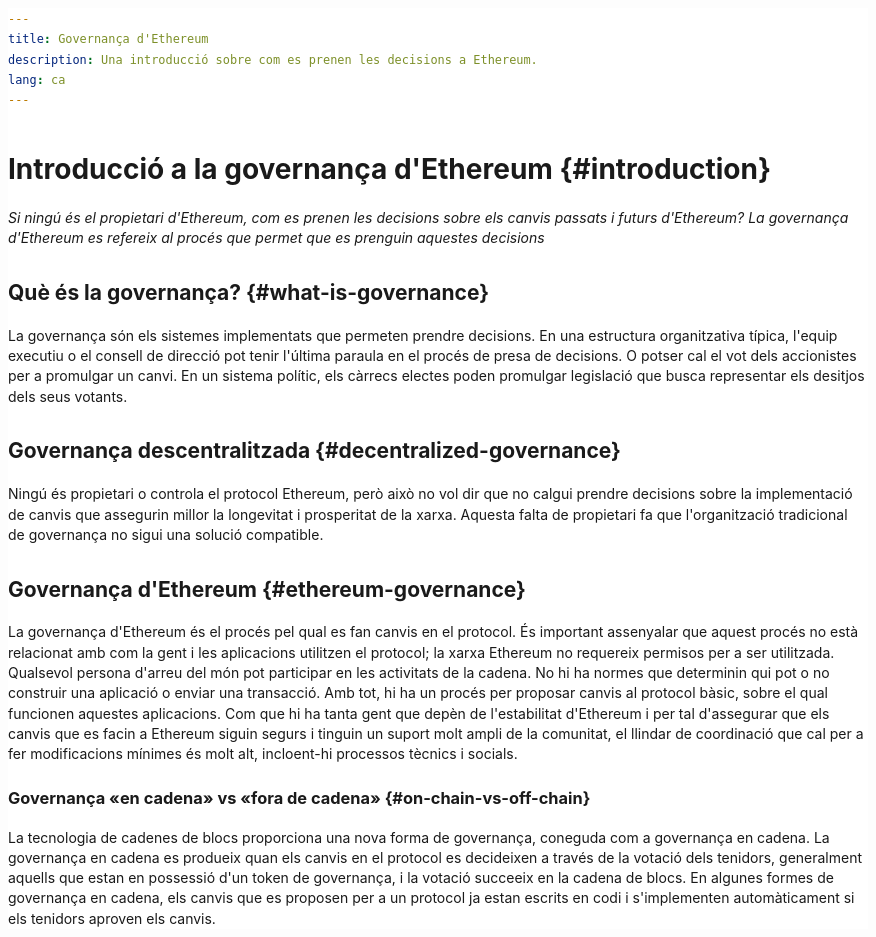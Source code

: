 ```yaml
---
title: Governança d'Ethereum
description: Una introducció sobre com es prenen les decisions a Ethereum.
lang: ca
---
```


# Introducció a la governança d'Ethereum {#introduction}

_Si ningú és el propietari d'Ethereum, com es prenen les decisions sobre els canvis passats i futurs d'Ethereum? La governança d'Ethereum es refereix al procés que permet que es prenguin aquestes decisions_

<Divider />

## Què és la governança? {#what-is-governance}

La governança són els sistemes implementats que permeten prendre decisions. En una estructura organitzativa típica, l'equip executiu o el consell de direcció pot tenir l'última paraula en el procés de presa de decisions. O potser cal el vot dels accionistes per a promulgar un canvi. En un sistema polític, els càrrecs electes poden promulgar legislació que busca representar els desitjos dels seus votants.

## Governança descentralitzada {#decentralized-governance}

Ningú és propietari o controla el protocol Ethereum, però això no vol dir que no calgui prendre decisions sobre la implementació de canvis que assegurin millor la longevitat i prosperitat de la xarxa. Aquesta falta de propietari fa que l'organització tradicional de governança no sigui una solució compatible.

## Governança d'Ethereum {#ethereum-governance}

La governança d'Ethereum és el procés pel qual es fan canvis en el protocol. És important assenyalar que aquest procés no està relacionat amb com la gent i les aplicacions utilitzen el protocol; la xarxa Ethereum no requereix permisos per a ser utilitzada. Qualsevol persona d'arreu del món pot participar en les activitats de la cadena. No hi ha normes que determinin qui pot o no construir una aplicació o enviar una transacció. Amb tot, hi ha un procés per proposar canvis al protocol bàsic, sobre el qual funcionen aquestes aplicacions. Com que hi ha tanta gent que depèn de l'estabilitat d'Ethereum i per tal d'assegurar que els canvis que es facin a Ethereum siguin segurs i tinguin un suport molt ampli de la comunitat, el llindar de coordinació que cal per a fer modificacions mínimes és molt alt, incloent-hi processos tècnics i socials.

### Governança «en cadena» vs «fora de cadena» {#on-chain-vs-off-chain}

La tecnologia de cadenes de blocs proporciona una nova forma de governança, coneguda com a governança en cadena. La governança en cadena es produeix quan els canvis en el protocol es decideixen a través de la votació dels tenidors, generalment aquells que estan en possessió d'un token de governança, i la votació succeeix en la cadena de blocs. En algunes formes de governança en cadena, els canvis que es proposen per a un protocol ja estan escrits en codi i s'implementen automàticament si els tenidors aproven els canvis.
